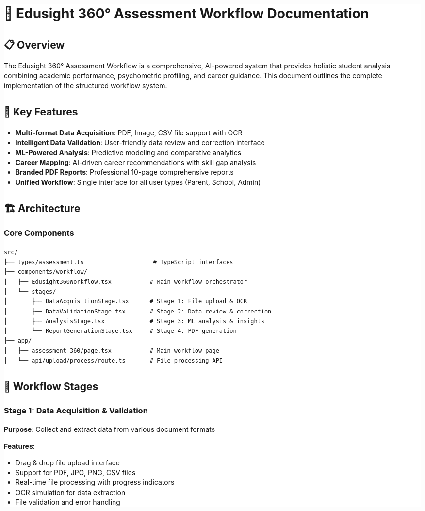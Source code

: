 # 🧠 Edusight 360° Assessment Workflow Documentation

## 📋 Overview

The Edusight 360° Assessment Workflow is a comprehensive, AI-powered system that provides holistic student analysis combining academic performance, psychometric profiling, and career guidance. This document outlines the complete implementation of the structured workflow system.

## 🎯 Key Features

- **Multi-format Data Acquisition**: PDF, Image, CSV file support with OCR
- **Intelligent Data Validation**: User-friendly data review and correction interface
- **ML-Powered Analysis**: Predictive modeling and comparative analytics
- **Career Mapping**: AI-driven career recommendations with skill gap analysis
- **Branded PDF Reports**: Professional 10-page comprehensive reports
- **Unified Workflow**: Single interface for all user types (Parent, School, Admin)

## 🏗️ Architecture

### Core Components

```
src/
├── types/assessment.ts                    # TypeScript interfaces
├── components/workflow/
│   ├── Edusight360Workflow.tsx           # Main workflow orchestrator
│   └── stages/
│       ├── DataAcquisitionStage.tsx      # Stage 1: File upload & OCR
│       ├── DataValidationStage.tsx       # Stage 2: Data review & correction
│       ├── AnalysisStage.tsx             # Stage 3: ML analysis & insights
│       └── ReportGenerationStage.tsx     # Stage 4: PDF generation
├── app/
│   ├── assessment-360/page.tsx           # Main workflow page
│   └── api/upload/process/route.ts       # File processing API
```

## 🔄 Workflow Stages

### Stage 1: Data Acquisition & Validation

**Purpose**: Collect and extract data from various document formats

**Features**:
- Drag & drop file upload interface
- Support for PDF, JPG, PNG, CSV files
- Real-time file processing with progress indicators
- OCR simulation for data extraction
- File validation and error handling
